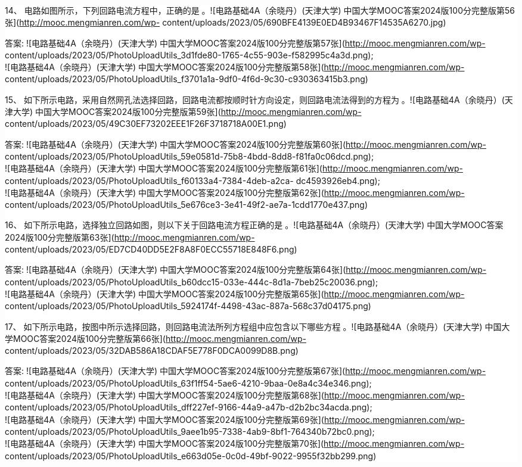14、 电路如图所示，下列回路电流方程中，正确的是 。![电路基础4A（余晓丹）\(天津大学\)
中国大学MOOC答案2024版100分完整版第56张](http://mooc.mengmianren.com/wp-
content/uploads/2023/05/690BFE4139E0ED4B93467F14535A6270.jpg)

答案: ![电路基础4A（余晓丹）\(天津大学\)
中国大学MOOC答案2024版100分完整版第57张](http://mooc.mengmianren.com/wp-
content/uploads/2023/05/PhotoUploadUtils_3d1fde80-1765-4c55-903e-f582995c4a3d.png);  
![电路基础4A（余晓丹）\(天津大学\)
中国大学MOOC答案2024版100分完整版第58张](http://mooc.mengmianren.com/wp-
content/uploads/2023/05/PhotoUploadUtils_f3701a1a-9df0-4f6d-9c30-c930363415b3.png)

15、 如下所示电路，采用自然网孔法选择回路，回路电流都按顺时针方向设定，则回路电流法得到的方程为 。![电路基础4A（余晓丹）\(天津大学\)
中国大学MOOC答案2024版100分完整版第59张](http://mooc.mengmianren.com/wp-
content/uploads/2023/05/49C30EF73202EEE1F26F3718718A00E1.png)

答案: ![电路基础4A（余晓丹）\(天津大学\)
中国大学MOOC答案2024版100分完整版第60张](http://mooc.mengmianren.com/wp-
content/uploads/2023/05/PhotoUploadUtils_59e0581d-75b8-4bdd-8dd8-f81fa0c06dcd.png);  
![电路基础4A（余晓丹）\(天津大学\)
中国大学MOOC答案2024版100分完整版第61张](http://mooc.mengmianren.com/wp-
content/uploads/2023/05/PhotoUploadUtils_f60133a4-7384-4deb-a2ca-
dc4593926eb4.png);  
![电路基础4A（余晓丹）\(天津大学\)
中国大学MOOC答案2024版100分完整版第62张](http://mooc.mengmianren.com/wp-
content/uploads/2023/05/PhotoUploadUtils_5e676ce3-3e41-49f2-ae7a-1cdd1770e437.png)

16、 如下所示电路，选择独立回路如图，则以下关于回路电流方程正确的是 。![电路基础4A（余晓丹）\(天津大学\)
中国大学MOOC答案2024版100分完整版第63张](http://mooc.mengmianren.com/wp-
content/uploads/2023/05/ED7CD40DD5E2F8A8F0ECC55718E848F6.png)

答案: ![电路基础4A（余晓丹）\(天津大学\)
中国大学MOOC答案2024版100分完整版第64张](http://mooc.mengmianren.com/wp-
content/uploads/2023/05/PhotoUploadUtils_b60dcc15-033e-444c-8d1a-7beb25c20036.png);  
![电路基础4A（余晓丹）\(天津大学\)
中国大学MOOC答案2024版100分完整版第65张](http://mooc.mengmianren.com/wp-
content/uploads/2023/05/PhotoUploadUtils_5924174f-4498-43ac-887a-568c37d04175.png)

17、 如下所示电路，按图中所示选择回路，则回路电流法所列方程组中应包含以下哪些方程 。![电路基础4A（余晓丹）\(天津大学\)
中国大学MOOC答案2024版100分完整版第66张](http://mooc.mengmianren.com/wp-
content/uploads/2023/05/32DAB586A18CDAF5E778F0DCA0099D8B.png)

答案: ![电路基础4A（余晓丹）\(天津大学\)
中国大学MOOC答案2024版100分完整版第67张](http://mooc.mengmianren.com/wp-
content/uploads/2023/05/PhotoUploadUtils_63f1ff54-5ae6-4210-9baa-0e8a4c34e346.png);  
![电路基础4A（余晓丹）\(天津大学\)
中国大学MOOC答案2024版100分完整版第68张](http://mooc.mengmianren.com/wp-
content/uploads/2023/05/PhotoUploadUtils_dff227ef-9166-44a9-a47b-d2b2bc34acda.png);  
![电路基础4A（余晓丹）\(天津大学\)
中国大学MOOC答案2024版100分完整版第69张](http://mooc.mengmianren.com/wp-
content/uploads/2023/05/PhotoUploadUtils_9aee1b95-7338-4ab9-8bf1-764340b72bc0.png);  
![电路基础4A（余晓丹）\(天津大学\)
中国大学MOOC答案2024版100分完整版第70张](http://mooc.mengmianren.com/wp-
content/uploads/2023/05/PhotoUploadUtils_e663d05e-0c0d-49bf-9022-9955f32bb299.png)
